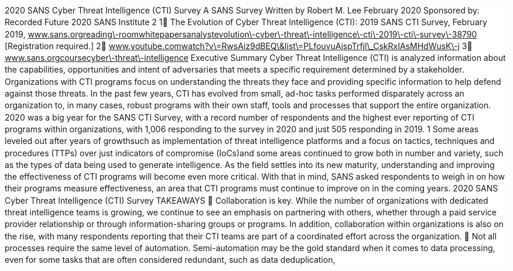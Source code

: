 2020 SANS Cyber Threat Intelligence 
(CTI) Survey
A SANS Survey
Written by Robert M. Lee 
February 2020
Sponsored by: 
Recorded Future
2020 SANS Institute
2
1
The Evolution of Cyber Threat Intelligence (CTI): 2019 SANS CTI Survey, February 2019,
www.sans.orgreading\-roomwhitepapersanalystevolution\-cyber\-threat\-intelligence\-cti\-2019\-cti\-survey\-38790 \[Registration required.]
2
www.youtube.comwatch?v\=RwsAiz9dBEQ\&list\=PLfouvuAjspTrfjl\_CskRxIAsMHdWusK\-j 
3
www.sans.orgcoursecyber\-threat\-intelligence
Executive Summary
Cyber Threat Intelligence (CTI) is analyzed information about the capabilities, 
opportunities and intent of adversaries that meets a specific requirement determined 
by a stakeholder. Organizations with CTI 
programs focus on understanding the threats 
they face and providing specific information 
to help defend against those threats. In 
the past few years, CTI has evolved from 
small, ad\-hoc tasks performed disparately 
across an organization to, in many cases, 
robust programs with their own staff, tools 
and processes that support the entire 
organization. 2020 was a big year for the 
SANS CTI Survey, with a record number of 
respondents and the highest ever reporting of 
CTI programs within organizations, with 1,006 
responding to the survey in 2020 and just 505 
responding in 2019\.
1 Some areas leveled out 
after years of growthsuch as implementation 
of threat intelligence platforms and a focus 
on tactics, techniques and procedures (TTPs) 
over just indicators of compromise (IoCs)and 
some areas continued to grow both in number 
and variety, such as the types of data being 
used to generate intelligence. As the field 
settles into its new maturity, understanding 
and improving the effectiveness of CTI 
programs will become even more critical. 
With that in mind, SANS asked respondents 
to weigh in on how their programs measure 
effectiveness, an area that CTI programs must 
continue to improve on in the coming years. 
2020 SANS Cyber Threat Intelligence (CTI) Survey
TAKEAWAYS

Collaboration is key. While the number of organizations with dedicated 
threat intelligence teams is growing, we continue to see an emphasis 
on partnering with others, whether through a paid service provider 
relationship or through information\-sharing groups or programs. In addition, 
collaboration within organizations is also on the rise, with many respondents 
reporting that their CTI teams are part of a coordinated effort across the 
organization. 

Not all processes require the same level of automation. Semi\-automation 
may be the gold standard when it comes to data processing, even for some 
tasks that are often considered redundant, such as data deduplication, 